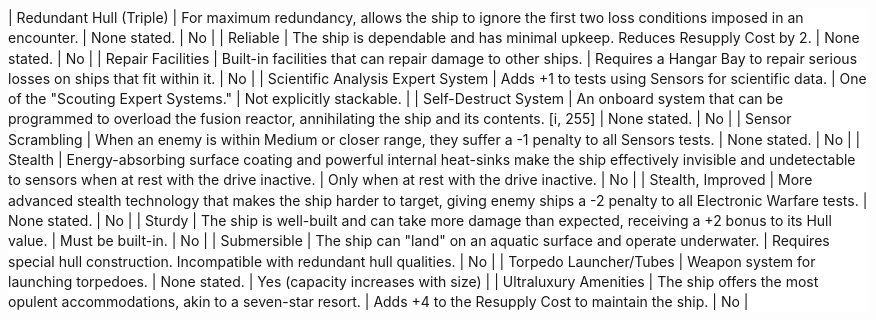 | Redundant Hull (Triple)               | For maximum redundancy, allows the ship to ignore the first two loss conditions imposed in an encounter.                                                                                                              | None stated.                                                                                                                           | No                                                                                   |
| Reliable                              | The ship is dependable and has minimal upkeep. Reduces Resupply Cost by 2.                                                                                                                                            | None stated.                                                                                                                           | No                                                                                   |
| Repair Facilities                     | Built-in facilities that can repair damage to other ships.                                                                                                                                                            | Requires a Hangar Bay to repair serious losses on ships that fit within it.                                                            | No                                                                                   |
| Scientific Analysis Expert System     | Adds +1 to tests using Sensors for scientific data.                                                                                                                                                                   | One of the "Scouting Expert Systems."                                                                                                  | Not explicitly stackable.                                                            |
| Self-Destruct System                  | An onboard system that can be programmed to overload the fusion reactor, annihilating the ship and its contents. [i, 255]                                                                                             | None stated.                                                                                                                           | No                                                                                   |
| Sensor Scrambling                     | When an enemy is within Medium or closer range, they suffer a -1 penalty to all Sensors tests.                                                                                                                        | None stated.                                                                                                                           | No                                                                                   |
| Stealth                               | Energy-absorbing surface coating and powerful internal heat-sinks make the ship effectively invisible and undetectable to sensors when at rest with the drive inactive.                                               | Only when at rest with the drive inactive.                                                                                             | No                                                                                   |
| Stealth, Improved                     | More advanced stealth technology that makes the ship harder to target, giving enemy ships a -2 penalty to all Electronic Warfare tests.                                                                               | None stated.                                                                                                                           | No                                                                                   |
| Sturdy                                | The ship is well-built and can take more damage than expected, receiving a +2 bonus to its Hull value.                                                                                                                | Must be built-in.                                                                                                                      | No                                                                                   |
| Submersible                           | The ship can "land" on an aquatic surface and operate underwater.                                                                                                                                                     | Requires special hull construction. Incompatible with redundant hull qualities.                                                        | No                                                                                   |
| Torpedo Launcher/Tubes                | Weapon system for launching torpedoes.                                                                                                                                                                                | None stated.                                                                                                                           | Yes (capacity increases with size)                                                   |
| Ultraluxury Amenities                 | The ship offers the most opulent accommodations, akin to a seven-star resort.                                                                                                                                         | Adds +4 to the Resupply Cost to maintain the ship.                                                                                     | No                                                                                   |
